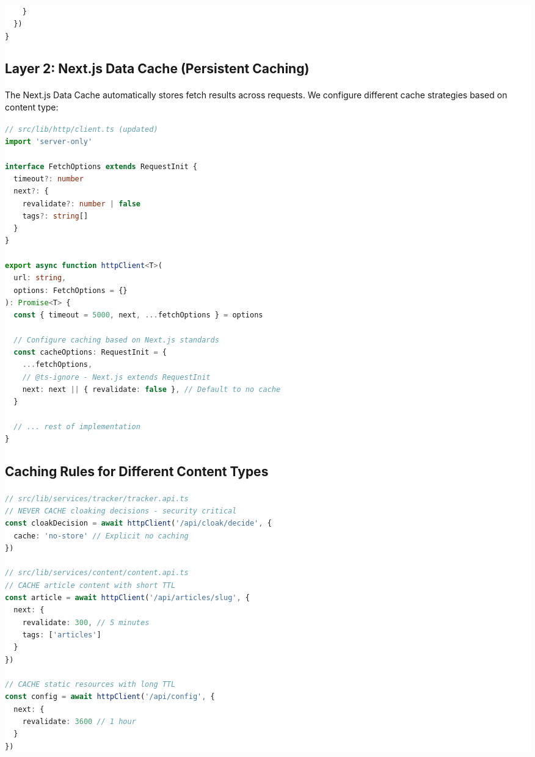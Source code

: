 ```typescript
    }
  })
}
```

## Layer 2: Next.js Data Cache (Persistent Caching)

The Next.js Data Cache automatically stores fetch results across requests. We configure different cache strategies based on content type:

```typescript
// src/lib/http/client.ts (updated)
import 'server-only'

interface FetchOptions extends RequestInit {
  timeout?: number
  next?: {
    revalidate?: number | false
    tags?: string[]
  }
}

export async function httpClient<T>(
  url: string,
  options: FetchOptions = {}
): Promise<T> {
  const { timeout = 5000, next, ...fetchOptions } = options
  
  // Configure caching based on Next.js standards
  const cacheOptions: RequestInit = {
    ...fetchOptions,
    // @ts-ignore - Next.js extends RequestInit
    next: next || { revalidate: false }, // Default to no cache
  }
  
  // ... rest of implementation
}
```

## Caching Rules for Different Content Types

```typescript
// src/lib/services/tracker/tracker.api.ts
// NEVER CACHE cloaking decisions - security critical
const cloakDecision = await httpClient('/api/cloak/decide', {
  cache: 'no-store' // Explicit no caching
})

// src/lib/services/content/content.api.ts
// CACHE article content with short TTL
const article = await httpClient('/api/articles/slug', {
  next: { 
    revalidate: 300, // 5 minutes
    tags: ['articles']
  }
})

// CACHE static resources with long TTL
const config = await httpClient('/api/config', {
  next: { 
    revalidate: 3600 // 1 hour
  }
})
```